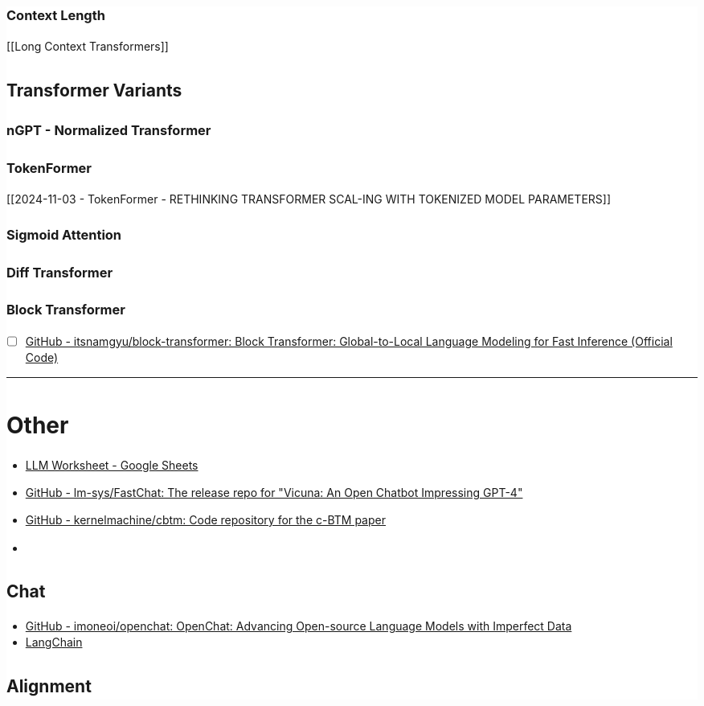 
### Context Length

[[Long Context Transformers]]

## Transformer Variants


### nGPT - Normalized Transformer


### TokenFormer
[[2024-11-03 - TokenFormer - RETHINKING TRANSFORMER SCAL-ING WITH TOKENIZED MODEL PARAMETERS]]


### Sigmoid Attention 


### Diff Transformer


### Block Transformer
- [ ] [GitHub - itsnamgyu/block-transformer: Block Transformer: Global-to-Local Language Modeling for Fast Inference (Official Code)](https://github.com/itsnamgyu/block-transformer)






---
# Other


- [LLM Worksheet - Google Sheets](https://docs.google.com/spreadsheets/d/1kT4or6b0Fedd-W_jMwYpb63e1ZR3aePczz3zlbJW-Y4/edit#gid=741531996)

- [GitHub - lm-sys/FastChat: The release repo for "Vicuna: An Open Chatbot Impressing GPT-4"](https://github.com/lm-sys/FastChat)
- [GitHub - kernelmachine/cbtm: Code repository for the c-BTM paper](https://github.com/kernelmachine/cbtm)
- 



## Chat

- [GitHub - imoneoi/openchat: OpenChat: Advancing Open-source Language Models with Imperfect Data](https://github.com/imoneoi/openchat)
- [LangChain](https://blog.langchain.dev/)


## Alignment

